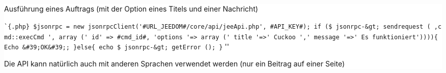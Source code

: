 Ausführung eines Auftrags (mit der Option eines Titels und einer Nachricht)

`` `{.php}
$jsonrpc = new jsonrpcClient('#URL_JEEDOM#/core/api/jeeApi.php', #API_KEY#);
if ($ jsonrpc-&gt; sendrequest ( ‚cmd::execCmd ', array (' id' => #cmd_id#, 'options '=> array (' title '=>' Cuckoo ',' message '=>' Es funktioniert')))){
    Echo &#39;OK&#39;;
}else{
    echo $ jsonrpc-&gt; getError ();
}
`` ''

Die API kann natürlich auch mit anderen Sprachen verwendet werden (nur ein Beitrag auf einer Seite)
